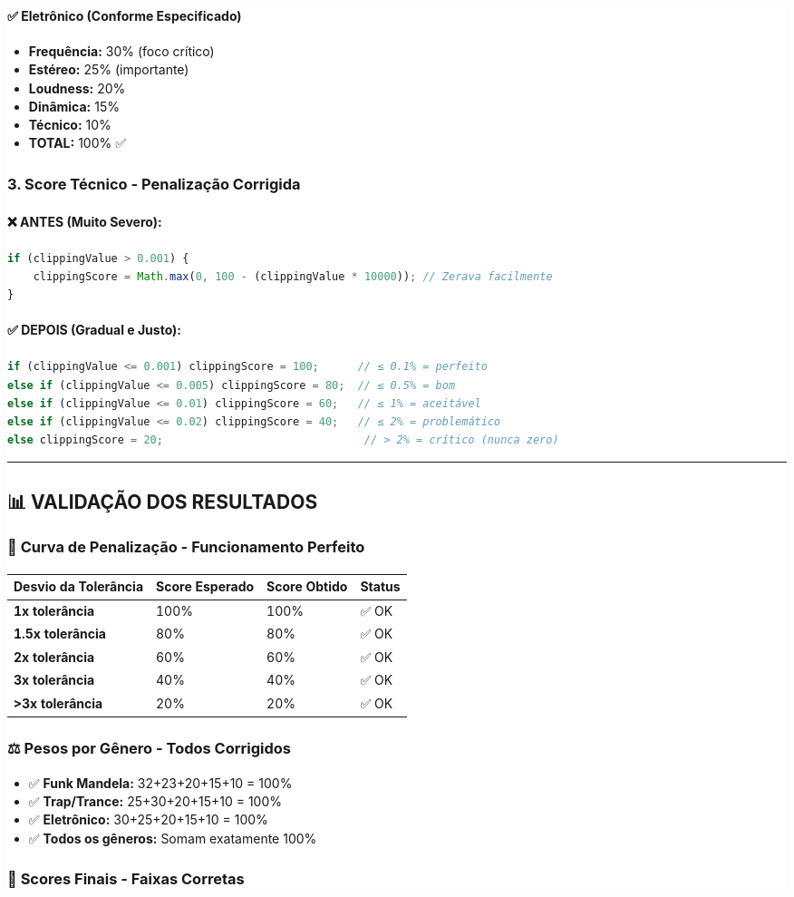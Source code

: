 #### ✅ **Eletrônico** (Conforme Especificado)
- **Frequência:** 30% (foco crítico)
- **Estéreo:** 25% (importante)
- **Loudness:** 20%
- **Dinâmica:** 15%
- **Técnico:** 10%
- **TOTAL:** 100% ✅

### 3. **Score Técnico - Penalização Corrigida**

#### ❌ **ANTES** (Muito Severo):
```javascript
if (clippingValue > 0.001) {
    clippingScore = Math.max(0, 100 - (clippingValue * 10000)); // Zerava facilmente
}
```

#### ✅ **DEPOIS** (Gradual e Justo):
```javascript
if (clippingValue <= 0.001) clippingScore = 100;      // ≤ 0.1% = perfeito
else if (clippingValue <= 0.005) clippingScore = 80;  // ≤ 0.5% = bom
else if (clippingValue <= 0.01) clippingScore = 60;   // ≤ 1% = aceitável
else if (clippingValue <= 0.02) clippingScore = 40;   // ≤ 2% = problemático
else clippingScore = 20;                               // > 2% = crítico (nunca zero)
```

---

## 📊 VALIDAÇÃO DOS RESULTADOS

### 🎯 **Curva de Penalização - Funcionamento Perfeito**

| Desvio da Tolerância | Score Esperado | Score Obtido | Status |
|---------------------|----------------|--------------|--------|
| **1x tolerância**   | 100%          | 100%         | ✅ OK  |
| **1.5x tolerância** | 80%           | 80%          | ✅ OK  |
| **2x tolerância**   | 60%           | 60%          | ✅ OK  |
| **3x tolerância**   | 40%           | 40%          | ✅ OK  |
| **>3x tolerância**  | 20%           | 20%          | ✅ OK  |

### ⚖️ **Pesos por Gênero - Todos Corrigidos**
- ✅ **Funk Mandela:** 32+23+20+15+10 = 100%
- ✅ **Trap/Trance:** 25+30+20+15+10 = 100%
- ✅ **Eletrônico:** 30+25+20+15+10 = 100%
- ✅ **Todos os gêneros:** Somam exatamente 100%

### 🎯 **Scores Finais - Faixas Corretas**
